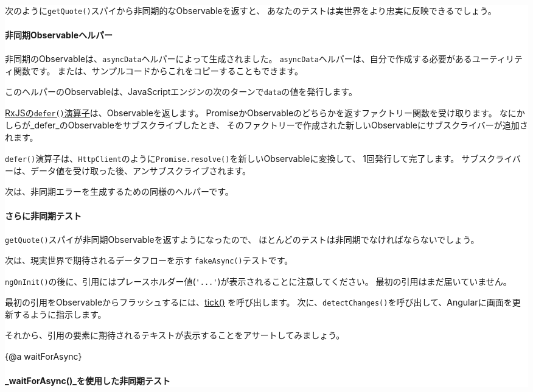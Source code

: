 次のように`getQuote()`スパイから非同期的なObservableを返すと、
あなたのテストは実世界をより忠実に反映できるでしょう。

<code-example
  path="testing/src/app/twain/twain.component.spec.ts"
  region="async-setup"></code-example>

#### 非同期Observableヘルパー

非同期のObservableは、`asyncData`ヘルパーによって生成されました。
`asyncData`ヘルパーは、自分で作成する必要があるユーティリティ関数です。
または、サンプルコードからこれをコピーすることもできます。

<code-example
  path="testing/src/testing/async-observable-helpers.ts"
  region="async-data"
  header="testing/async-observable-helpers.ts"></code-example>

このヘルパーのObservableは、JavaScriptエンジンの次のターンで`data`の値を発行します。

[RxJSの`defer()`演算子](http://reactivex.io/documentation/operators/defer.html)は、Observableを返します。
PromiseかObservableのどちらかを返すファクトリー関数を受け取ります。
なにかしらが_defer_のObservableをサブスクライブしたとき、
そのファクトリーで作成された新しいObservableにサブスクライバーが追加されます。

`defer()`演算子は、`HttpClient`のように`Promise.resolve()`を新しいObservableに変換して、
1回発行して完了します。
サブスクライバーは、データ値を受け取った後、アンサブスクライブされます。

次は、非同期エラーを生成するための同様のヘルパーです。

<code-example
  path="testing/src/testing/async-observable-helpers.ts"
  region="async-error"></code-example>

#### さらに非同期テスト

`getQuote()`スパイが非同期Observableを返すようになったので、
ほとんどのテストは非同期でなければならないでしょう。

次は、現実世界で期待されるデータフローを示す
`fakeAsync()`テストです。

<code-example
  path="testing/src/app/twain/twain.component.spec.ts"
  region="fake-async-test"></code-example>

`ngOnInit()`の後に、引用にはプレースホルダー値(`'...'`)が表示されることに注意してください。
最初の引用はまだ届いていません。

最初の引用をObservableからフラッシュするには、[tick()](api/core/testing/tick) を呼び出します。
次に、`detectChanges()`を呼び出して、Angularに画面を更新するように指示します。

それから、引用の要素に期待されるテキストが表示することをアサートしてみましょう。

{@a waitForAsync}

#### _waitForAsync()_を使用した非同期テスト
